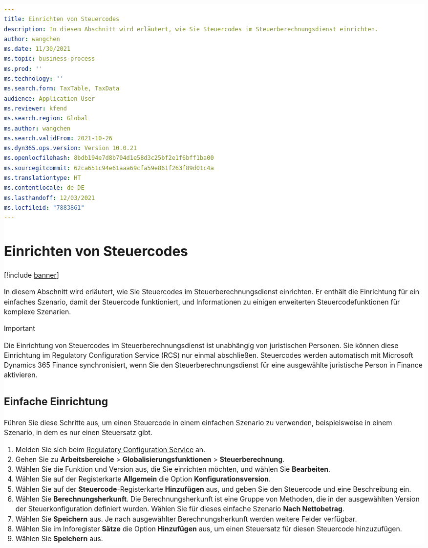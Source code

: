 ```yaml
---
title: Einrichten von Steuercodes
description: In diesem Abschnitt wird erläutert, wie Sie Steuercodes im Steuerberechnungsdienst einrichten.
author: wangchen
ms.date: 11/30/2021
ms.topic: business-process
ms.prod: ''
ms.technology: ''
ms.search.form: TaxTable, TaxData
audience: Application User
ms.reviewer: kfend
ms.search.region: Global
ms.author: wangchen
ms.search.validFrom: 2021-10-26
ms.dyn365.ops.version: Version 10.0.21
ms.openlocfilehash: 8bdb194e7d8b704d1e58d3c25bf2e1f6bff1ba00
ms.sourcegitcommit: 62ca651c94e61aaa69cfa59e861f263f89d01c4a
ms.translationtype: HT
ms.contentlocale: de-DE
ms.lasthandoff: 12/03/2021
ms.locfileid: "7883861"
---
```

# <a name="set-up-tax-codes"></a>Einrichten von Steuercodes

[!include [banner](../includes/banner.md)]

In diesem Abschnitt wird erläutert, wie Sie Steuercodes im Steuerberechnungsdienst einrichten. Er enthält die Einrichtung für ein einfaches Szenario, damit der Steuercode funktioniert, und Informationen zu einigen erweiterten Steuercodefunktionen für komplexe Szenarien.

> [!IMPORTANT]
> Die Einrichtung von Steuercodes im Steuerberechnungsdienst ist unabhängig von juristischen Personen. Sie können diese Einrichtung im Regulatory Configuration Service (RCS) nur einmal abschließen. Steuercodes werden automatisch mit Microsoft Dynamics 365 Finance synchronisiert, wenn Sie den Steuerberechnungsdienst für eine ausgewählte juristische Person in Finance aktivieren.

## <a name="simple-setup"></a>Einfache Einrichtung

Führen Sie diese Schritte aus, um einen Steuercode in einem einfachen Szenario zu verwenden, beispielsweise in einem Szenario, in dem es nur einen Steuersatz gibt.

1. Melden Sie sich beim [Regulatory Configuration Service](https://marketing.configure.global.dynamics.com/) an.
2. Gehen Sie zu **Arbeitsbereiche** \> **Globalisierungsfunktionen** \> **Steuerberechnung**.
3. Wählen Sie die Funktion und Version aus, die Sie einrichten möchten, und wählen Sie **Bearbeiten**.
4. Wählen Sie auf der Registerkarte **Allgemein** die Option **Konfigurationsversion**.
5. Wählen Sie auf der **Steuercode**-Registerkarte **Hinzufügen** aus, und geben Sie den Steuercode und eine Beschreibung ein.
6. Wählen Sie **Berechnungsherkunft**. Die Berechnungsherkunft ist eine Gruppe von Methoden, die in der ausgewählten Version der Steuerkonfiguration definiert wurden. Wählen Sie für dieses einfache Szenario **Nach Nettobetrag**.
7. Wählen Sie **Speichern** aus. Je nach ausgewählter Berechnungsherkunft werden weitere Felder verfügbar.
8. Wählen Sie im Inforegister **Sätze** die Option **Hinzufügen** aus, um einen Steuersatz für diesen Steuercode hinzuzufügen.
9. Wählen Sie **Speichern** aus.
